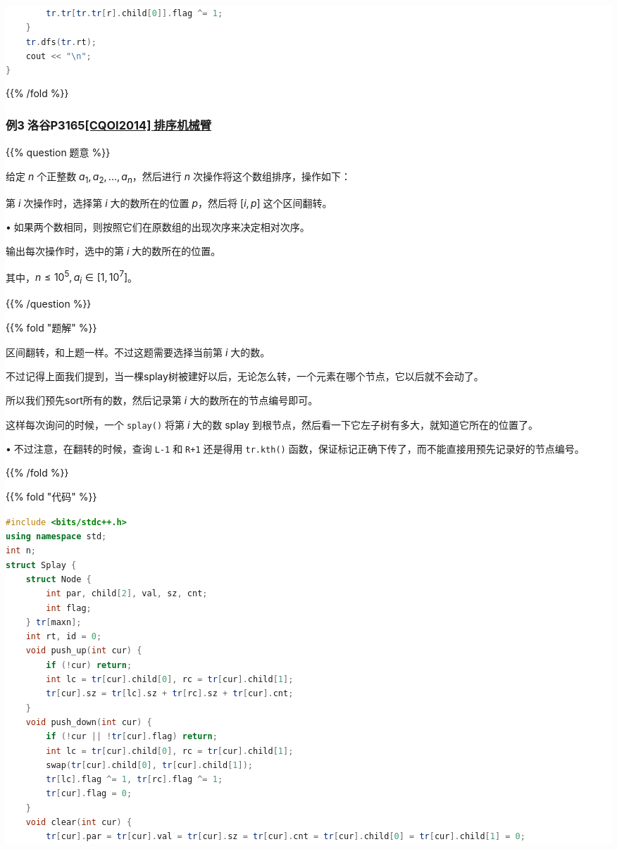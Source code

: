 ```cpp
        tr.tr[tr.tr[r].child[0]].flag ^= 1;
    }
    tr.dfs(tr.rt);
    cout << "\n";
}


```

{{% /fold %}}


### 例3 洛谷P3165[[CQOI2014] 排序机械臂](https://www.luogu.com.cn/problem/P3165)

{{% question 题意 %}}

给定 $n$ 个正整数 $a_1,a_2,...,a_n$，然后进行 $n$ 次操作将这个数组排序，操作如下：

第 $i$ 次操作时，选择第 $i$ 大的数所在的位置 $p$，然后将 $[i,p]$ 这个区间翻转。

• 如果两个数相同，则按照它们在原数组的出现次序来决定相对次序。

输出每次操作时，选中的第 $i$ 大的数所在的位置。

其中，$n \leq 10^5, a_i \in [1, 10^7]$。

{{% /question %}}

{{% fold "题解" %}}

区间翻转，和上题一样。不过这题需要选择当前第 $i$ 大的数。

不过记得上面我们提到，当一棵splay树被建好以后，无论怎么转，一个元素在哪个节点，它以后就不会动了。

所以我们预先sort所有的数，然后记录第 $i$ 大的数所在的节点编号即可。

这样每次询问的时候，一个 `splay()` 将第 $i$ 大的数 splay 到根节点，然后看一下它左子树有多大，就知道它所在的位置了。

• 不过注意，在翻转的时候，查询 `L-1` 和 `R+1` 还是得用 `tr.kth()` 函数，保证标记正确下传了，而不能直接用预先记录好的节点编号。

{{% /fold %}}


{{% fold "代码" %}}

```cpp
#include <bits/stdc++.h>
using namespace std;
int n;
struct Splay {
    struct Node {
        int par, child[2], val, sz, cnt;
        int flag;
    } tr[maxn];
    int rt, id = 0;
    void push_up(int cur) {
        if (!cur) return;
        int lc = tr[cur].child[0], rc = tr[cur].child[1];
        tr[cur].sz = tr[lc].sz + tr[rc].sz + tr[cur].cnt;
    }
    void push_down(int cur) {
        if (!cur || !tr[cur].flag) return;
        int lc = tr[cur].child[0], rc = tr[cur].child[1];
        swap(tr[cur].child[0], tr[cur].child[1]);
        tr[lc].flag ^= 1, tr[rc].flag ^= 1;
        tr[cur].flag = 0;
    }
    void clear(int cur) {
        tr[cur].par = tr[cur].val = tr[cur].sz = tr[cur].cnt = tr[cur].child[0] = tr[cur].child[1] = 0;
```